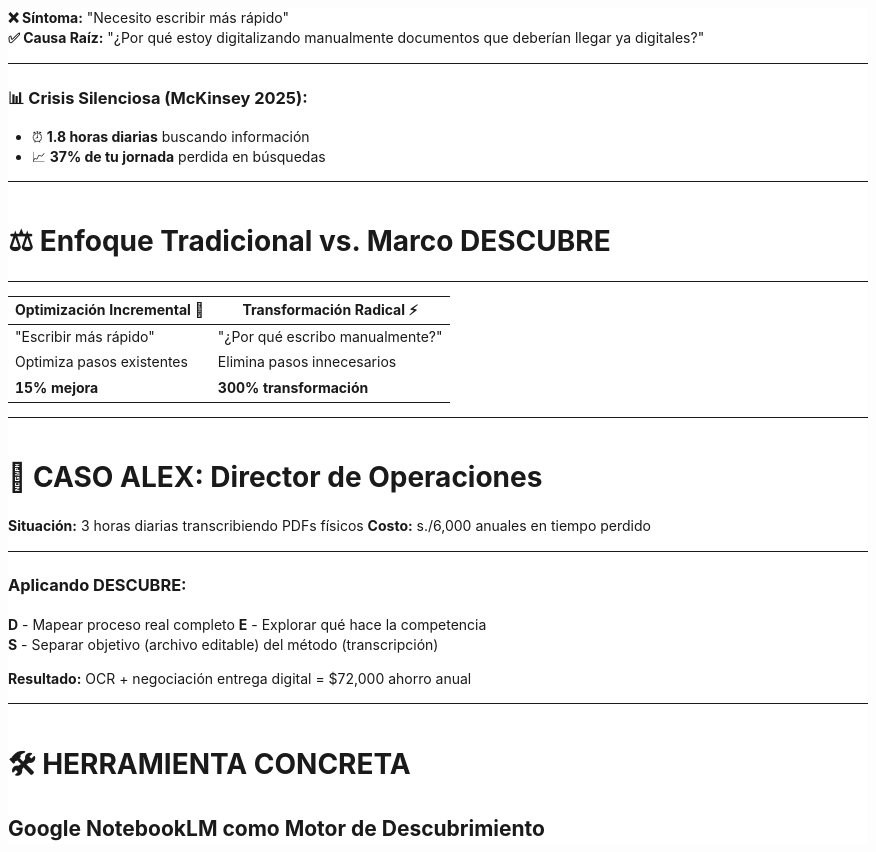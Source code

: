 **❌ Síntoma:** "Necesito escribir más rápido"  
**✅ Causa Raíz:** "¿Por qué estoy digitalizando manualmente documentos que deberían llegar ya digitales?"


---


### 📊 Crisis Silenciosa (McKinsey 2025):
- ⏰ **1.8 horas diarias** buscando información
- 📈 **37% de tu jornada** perdida en búsquedas

---

# ⚖️ Enfoque Tradicional vs. Marco DESCUBRE


---


| **Optimización Incremental** 🐌 | **Transformación Radical** ⚡ |
|--------------------------------|------------------------------|
| "Escribir más rápido" | "¿Por qué escribo manualmente?" |
| Optimiza pasos existentes | Elimina pasos innecesarios |
| **15% mejora** | **300% transformación** |

---

# 📖 CASO ALEX: Director de Operaciones

**Situación:** 3 horas diarias transcribiendo PDFs físicos
**Costo:** s./6,000 anuales en tiempo perdido


---


### Aplicando DESCUBRE:
**D** - Mapear proceso real completo
**E** - Explorar qué hace la competencia  
**S** - Separar objetivo (archivo editable) del método (transcripción)

**Resultado:** OCR + negociación entrega digital = $72,000 ahorro anual

---

# 🛠️ HERRAMIENTA CONCRETA

## Google NotebookLM como Motor de Descubrimiento
